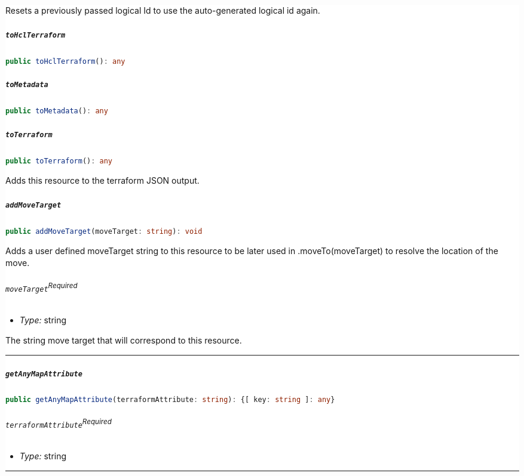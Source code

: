 Resets a previously passed logical Id to use the auto-generated logical id again.

##### `toHclTerraform` <a name="toHclTerraform" id="@cdktf/provider-okta.rateLimiting.RateLimiting.toHclTerraform"></a>

```typescript
public toHclTerraform(): any
```

##### `toMetadata` <a name="toMetadata" id="@cdktf/provider-okta.rateLimiting.RateLimiting.toMetadata"></a>

```typescript
public toMetadata(): any
```

##### `toTerraform` <a name="toTerraform" id="@cdktf/provider-okta.rateLimiting.RateLimiting.toTerraform"></a>

```typescript
public toTerraform(): any
```

Adds this resource to the terraform JSON output.

##### `addMoveTarget` <a name="addMoveTarget" id="@cdktf/provider-okta.rateLimiting.RateLimiting.addMoveTarget"></a>

```typescript
public addMoveTarget(moveTarget: string): void
```

Adds a user defined moveTarget string to this resource to be later used in .moveTo(moveTarget) to resolve the location of the move.

###### `moveTarget`<sup>Required</sup> <a name="moveTarget" id="@cdktf/provider-okta.rateLimiting.RateLimiting.addMoveTarget.parameter.moveTarget"></a>

- *Type:* string

The string move target that will correspond to this resource.

---

##### `getAnyMapAttribute` <a name="getAnyMapAttribute" id="@cdktf/provider-okta.rateLimiting.RateLimiting.getAnyMapAttribute"></a>

```typescript
public getAnyMapAttribute(terraformAttribute: string): {[ key: string ]: any}
```

###### `terraformAttribute`<sup>Required</sup> <a name="terraformAttribute" id="@cdktf/provider-okta.rateLimiting.RateLimiting.getAnyMapAttribute.parameter.terraformAttribute"></a>

- *Type:* string

---